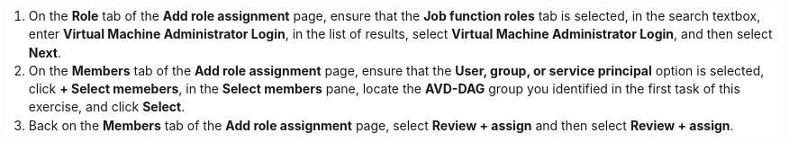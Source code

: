 1. On the **Role** tab of the **Add role assignment** page, ensure that the **Job function roles** tab is selected, in the search textbox, enter **Virtual Machine Administrator Login**, in the list of results, select **Virtual Machine Administrator Login**, and then select **Next**.
1. On the **Members** tab of the **Add role assignment** page, ensure that the **User, group, or service principal** option is selected, click **+ Select memebers**, in the **Select members** pane, locate the **AVD-DAG** group you identified in the first task of this exercise, and click **Select**.
1. Back on the **Members** tab of the **Add role assignment** page, select **Review + assign** and then select **Review + assign**. 
